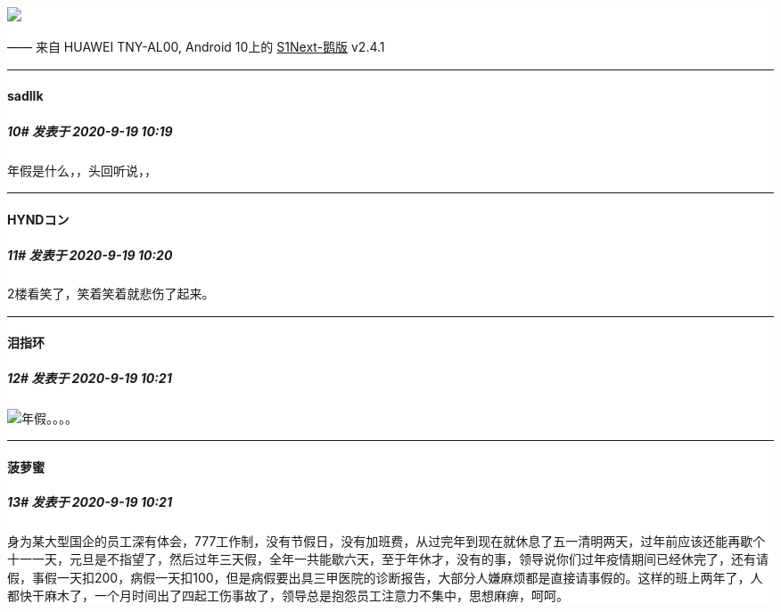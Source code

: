 

<img src="https://static.saraba1st.com/image/smiley/face2017/138.png" referrerpolicy="no-referrer">

—— 来自 HUAWEI TNY-AL00, Android 10上的 [S1Next-鹅版](https://github.com/ykrank/S1-Next/releases) v2.4.1







*****

####  sadllk  
##### 10#       发表于 2020-9-19 10:19




年假是什么，，头回听说，，







*****

####  HYNDコン  
##### 11#       发表于 2020-9-19 10:20




2楼看笑了，笑着笑着就悲伤了起来。







*****

####  泪指环  
##### 12#       发表于 2020-9-19 10:21



<img src="https://static.saraba1st.com/image/smiley/face2017/049.png" referrerpolicy="no-referrer">年假。。。。







*****

####  菠萝蜜  
##### 13#       发表于 2020-9-19 10:21




身为某大型国企的员工深有体会，777工作制，没有节假日，没有加班费，从过完年到现在就休息了五一清明两天，过年前应该还能再歇个十一一天，元旦是不指望了，然后过年三天假，全年一共能歇六天，至于年休才，没有的事，领导说你们过年疫情期间已经休完了，还有请假，事假一天扣200，病假一天扣100，但是病假要出具三甲医院的诊断报告，大部分人嫌麻烦都是直接请事假的。这样的班上两年了，人都快干麻木了，一个月时间出了四起工伤事故了，领导总是抱怨员工注意力不集中，思想麻痹，呵呵。
